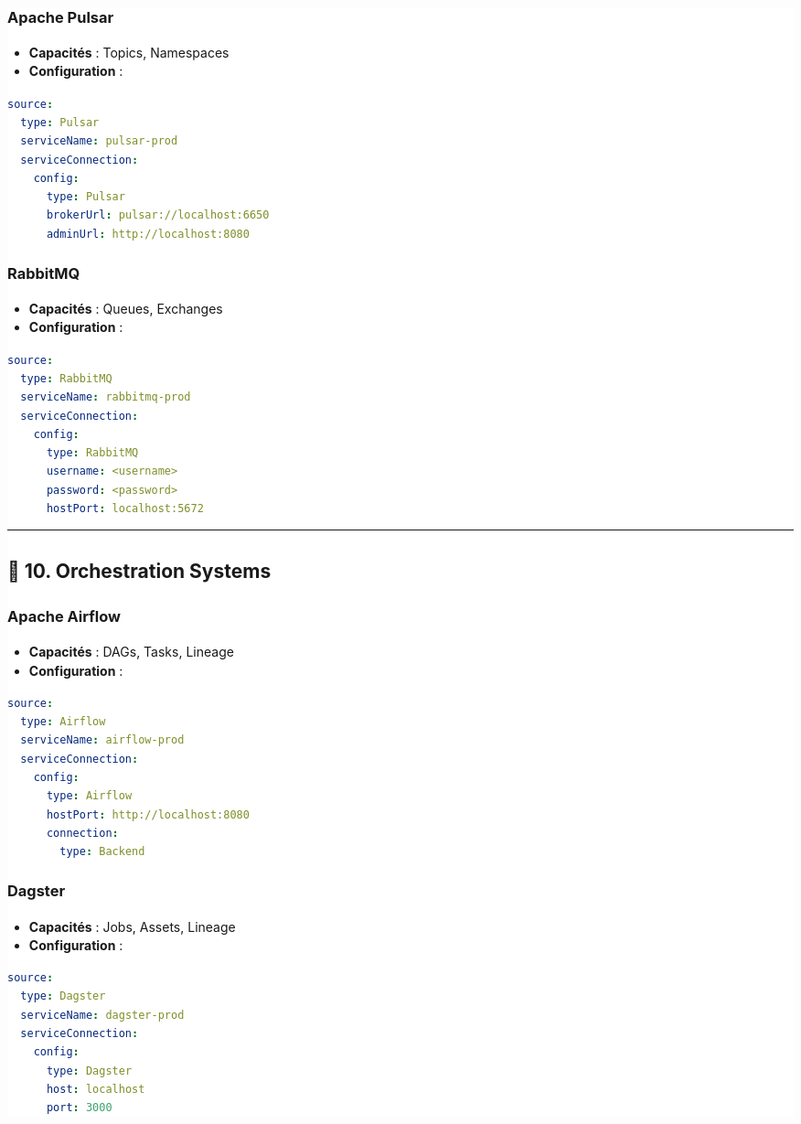 ### Apache Pulsar
- **Capacités** : Topics, Namespaces
- **Configuration** :
```yaml
source:
  type: Pulsar
  serviceName: pulsar-prod
  serviceConnection:
    config:
      type: Pulsar
      brokerUrl: pulsar://localhost:6650
      adminUrl: http://localhost:8080
```

### RabbitMQ
- **Capacités** : Queues, Exchanges
- **Configuration** :
```yaml
source:
  type: RabbitMQ
  serviceName: rabbitmq-prod
  serviceConnection:
    config:
      type: RabbitMQ
      username: <username>
      password: <password>
      hostPort: localhost:5672
```

---

## 🔧 10. Orchestration Systems

### Apache Airflow
- **Capacités** : DAGs, Tasks, Lineage
- **Configuration** :
```yaml
source:
  type: Airflow
  serviceName: airflow-prod
  serviceConnection:
    config:
      type: Airflow
      hostPort: http://localhost:8080
      connection:
        type: Backend
```

### Dagster
- **Capacités** : Jobs, Assets, Lineage
- **Configuration** :
```yaml
source:
  type: Dagster
  serviceName: dagster-prod
  serviceConnection:
    config:
      type: Dagster
      host: localhost
      port: 3000
```
